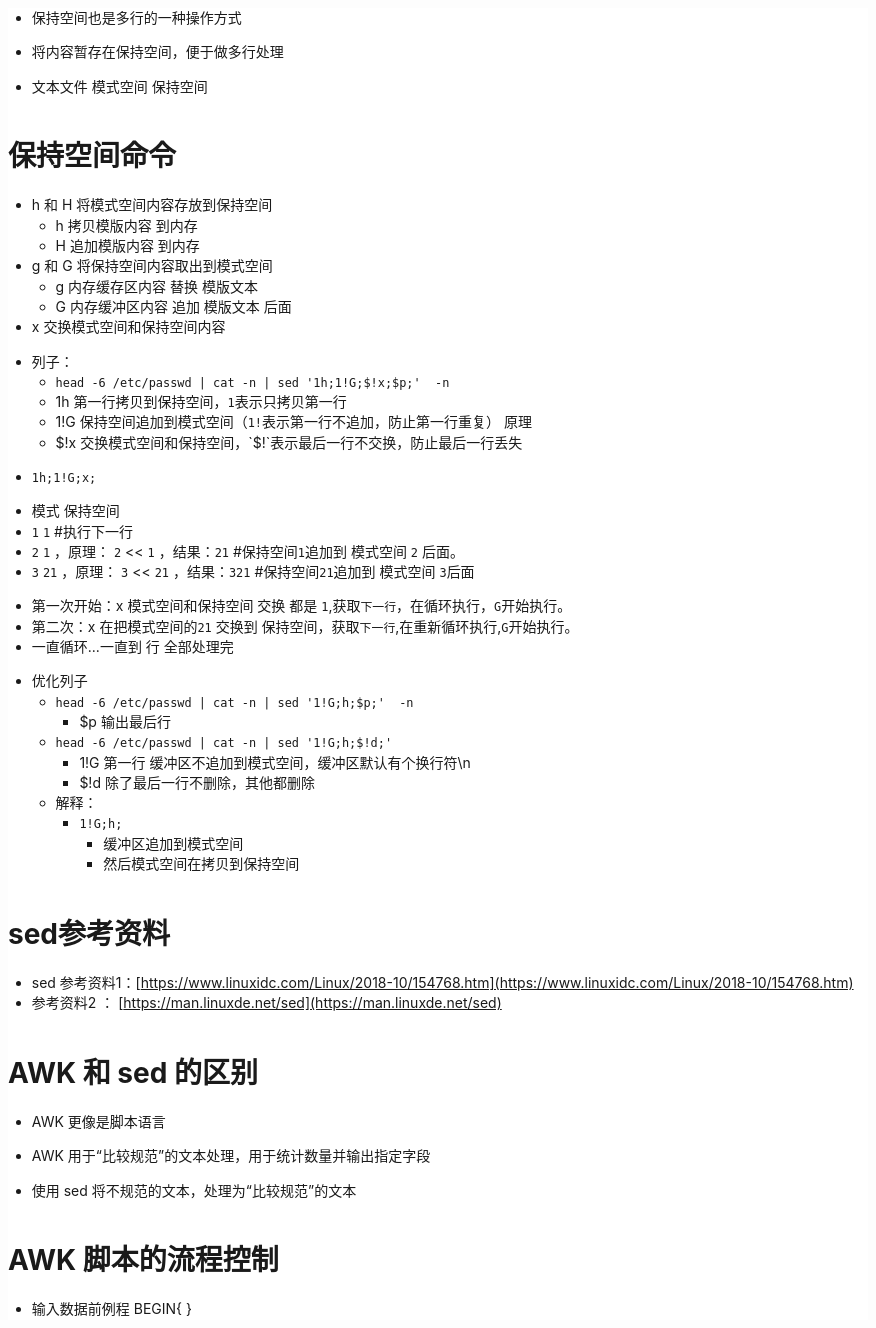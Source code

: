 * 保持空间也是多行的一种操作方式

* 将内容暂存在保持空间，便于做多行处理
* 文本文件 模式空间 保持空间
# 保持空间命令
* h 和 H 将模式空间内容存放到保持空间
  + h 拷贝模版内容 到内存
  + H 追加模版内容 到内存
* g 和 G 将保持空间内容取出到模式空间
  + g 内存缓存区内容 替换 模版文本
  + G 内存缓冲区内容 追加 模版文本 后面
* x 交换模式空间和保持空间内容

+ 列子：
  - `head -6 /etc/passwd | cat -n | sed '1h;1!G;$!x;$p;'  -n` 
  - 1h 第一行拷贝到保持空间，`1`表示只拷贝第一行
  - 1!G 保持空间追加到模式空间（`1!`表示第一行不追加，防止第一行重复） 原理
  - $!x 交换模式空间和保持空间，`$!`表示最后一行不交换，防止最后一行丢失 

* `1h;1!G;x;`
- 模式 保持空间
- `1`    `1`  #执行下一行
- `2`    `1` ，原理： `2` <<  `1` ，结果：`21`  #保持空间`1`追加到 模式空间 `2` 后面。
- `3`   `21` ，原理： `3` <<  `21` ，结果：`321` #保持空间`21`追加到 模式空间 `3`后面

+ 第一次开始：x 模式空间和保持空间 交换 都是 `1`,获取`下一行`，在循环执行，`G`开始执行。
+ 第二次：x 在把模式空间的`21` 交换到 保持空间，获取`下一行`,在重新循环执行,`G`开始执行。
+ 一直循环...一直到 行 全部处理完
* 优化列子
  - `head -6 /etc/passwd | cat -n | sed '1!G;h;$p;'  -n`
    + $p 输出最后行
  - `head -6 /etc/passwd | cat -n | sed '1!G;h;$!d;'`
    + 1!G 第一行 缓冲区不追加到模式空间，缓冲区默认有个换行符\n
    + $!d 除了最后一行不删除，其他都删除
  - 解释：
    + `1!G;h;`
      - 缓冲区追加到模式空间
      - 然后模式空间在拷贝到保持空间
# sed参考资料
- sed 参考资料1：[https://www.linuxidc.com/Linux/2018-10/154768.htm](https://www.linuxidc.com/Linux/2018-10/154768.htm)  
- 参考资料2 ： [https://man.linuxde.net/sed](https://man.linuxde.net/sed)

# AWK 和 sed 的区别
* AWK 更像是脚本语言

* AWK 用于“比较规范”的文本处理，用于统计数量并输出指定字段

* 使用 sed 将不规范的文本，处理为“比较规范”的文本
# AWK 脚本的流程控制
* 输入数据前例程 BEGIN{ }
